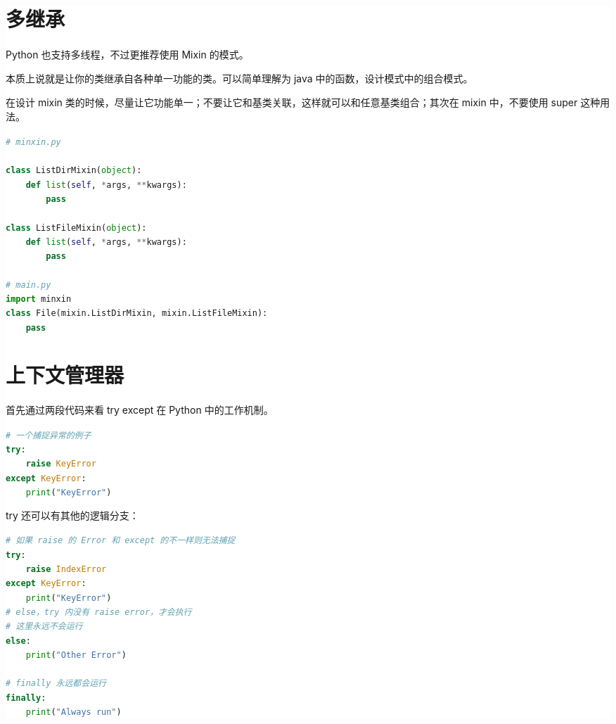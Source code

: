 # 多继承

Python 也支持多线程，不过更推荐使用 Mixin 的模式。

本质上说就是让你的类继承自各种单一功能的类。可以简单理解为 java 中的函数，设计模式中的组合模式。

在设计 mixin 类的时候，尽量让它功能单一；不要让它和基类关联，这样就可以和任意基类组合；其次在 mixin 中，不要使用 super 这种用法。

```python
# minxin.py

class ListDirMixin(object):
    def list(self, *args, **kwargs):
        pass

class ListFileMixin(object):
    def list(self, *args, **kwargs):
        pass

# main.py
import minxin
class File(mixin.ListDirMixin, mixin.ListFileMixin):
    pass

```

# 上下文管理器

首先通过两段代码来看 try except 在 Python 中的工作机制。

```python
# 一个捕捉异常的例子
try:
    raise KeyError
except KeyError:
    print("KeyError")

```

try 还可以有其他的逻辑分支：

```python
# 如果 raise 的 Error 和 except 的不一样则无法捕捉
try:
    raise IndexError
except KeyError:
    print("KeyError")
# else，try 内没有 raise error，才会执行
# 这里永远不会运行
else:
    print("Other Error")

# finally 永远都会运行
finally:
    print("Always run")
```
